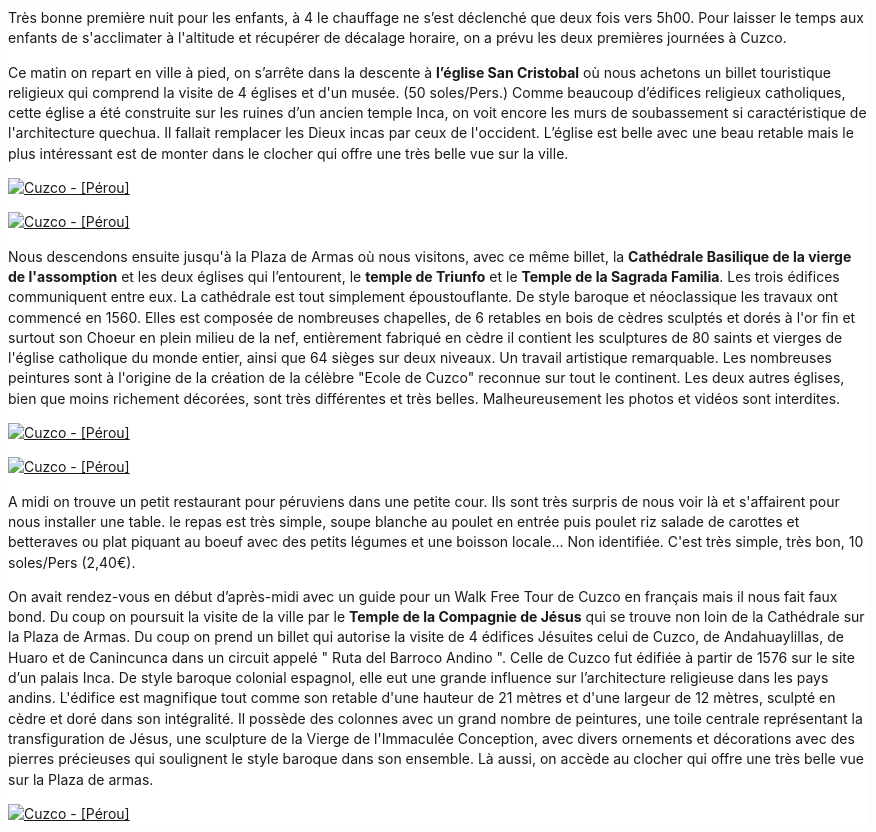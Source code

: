 Très bonne première nuit pour les enfants, à 4 le chauffage ne s’est déclenché que deux fois vers 5h00. Pour laisser le temps aux enfants de s'acclimater à l'altitude et récupérer de décalage horaire, on a prévu les deux premières journées à Cuzco.

Ce matin on repart en ville à pied, on s’arrête dans la descente à **l’église San Cristobal** où nous achetons un billet touristique religieux qui comprend la visite de 4 églises et d'un musée. (50 soles/Pers.) Comme beaucoup d’édifices religieux catholiques, cette église a été construite sur les ruines d’un ancien temple Inca, on voit encore les murs de soubassement si caractéristique de l'architecture quechua. Il fallait remplacer les Dieux incas par ceux de l'occident. L’église est belle avec une beau retable mais le plus intéressant est de monter dans le clocher qui offre une très belle vue sur la ville.

<a data-flickr-embed="true" data-footer="true" href="https://www.flickr.com/photos/2ozr/53319850395/in/datetaken-public/" title="Cuzco - [Pérou]"><img src="https://live.staticflickr.com/65535/53319850395_9e79050fbd_k.jpg" width="2048" height="1152" alt="Cuzco - [Pérou]"/></a><script async src="//embedr.flickr.com/assets/client-code.js" charset="utf-8"></script>

<a data-flickr-embed="true" data-footer="true" href="https://www.flickr.com/photos/2ozr/53319375276/in/datetaken-public/" title="Cuzco - [Pérou]"><img src="https://live.staticflickr.com/65535/53319375276_df239d6a56_k.jpg" width="2048" height="1152" alt="Cuzco - [Pérou]"/></a><script async src="//embedr.flickr.com/assets/client-code.js" charset="utf-8"></script>

Nous descendons ensuite jusqu'à la Plaza de Armas où nous visitons, avec ce même billet, la **Cathédrale Basilique de la vierge de l'assomption** et les deux églises qui l’entourent, le **temple de Triunfo** et le **Temple de la Sagrada Familia**. Les trois édifices communiquent entre eux. La cathédrale est tout simplement époustouflante. De style baroque et néoclassique les travaux ont commencé en 1560. Elles est composée de nombreuses chapelles, de 6 retables en bois de cèdres sculptés et dorés à l'or fin et surtout son Choeur en plein milieu de la nef, entièrement fabriqué en cèdre il contient les sculptures de 80 saints et vierges de l'église catholique du monde entier, ainsi que 64 sièges sur deux niveaux. Un travail artistique remarquable. Les nombreuses peintures sont à l'origine de la création de la célèbre "Ecole de Cuzco" reconnue sur tout le continent. Les deux autres églises, bien que moins richement décorées, sont très différentes et très belles. Malheureusement les photos et vidéos sont interdites.

<a data-flickr-embed="true" data-footer="true" href="https://www.flickr.com/photos/2ozr/53319728754/in/datetaken-public/" title="Cuzco - [Pérou]"><img src="https://live.staticflickr.com/65535/53319728754_fe8f0f90d2_k.jpg" width="2048" height="1152" alt="Cuzco - [Pérou]"/></a><script async src="//embedr.flickr.com/assets/client-code.js" charset="utf-8"></script>

<a data-flickr-embed="true" data-footer="true" href="https://www.flickr.com/photos/2ozr/53318507327/in/datetaken-public/" title="Cuzco - [Pérou]"><img src="https://live.staticflickr.com/65535/53318507327_3ea6e66337_k.jpg" width="2048" height="1152" alt="Cuzco - [Pérou]"/></a><script async src="//embedr.flickr.com/assets/client-code.js" charset="utf-8"></script>

A midi on trouve un petit restaurant pour péruviens dans une petite cour. Ils sont très surpris de nous voir là et s'affairent pour nous installer une table. le repas est très simple, soupe blanche au poulet en entrée puis poulet riz salade de carottes et betteraves ou plat piquant au boeuf avec des petits légumes et une boisson locale... Non identifiée. C'est très simple, très bon, 10 soles/Pers (2,40€).

On avait rendez-vous en début d’après-midi avec un guide pour un Walk Free Tour de Cuzco en français mais il nous fait faux bond. Du coup on poursuit la visite de la ville par le **Temple de la Compagnie de Jésus** qui se trouve non loin de la Cathédrale sur la Plaza de Armas. Du coup on prend un billet qui autorise la visite de 4 édifices Jésuites celui de Cuzco, de Andahuaylillas, de Huaro et de Canincunca dans un circuit appelé " Ruta del Barroco Andino ". Celle de Cuzco fut édifiée à partir de 1576 sur le site d’un palais Inca. De style baroque colonial espagnol, elle eut une grande influence sur l’architecture religieuse dans les pays andins. L'édifice est magnifique tout comme son retable d'une hauteur de 21 mètres et d'une largeur de 12 mètres, sculpté en cèdre et doré dans son intégralité. Il possède des colonnes avec un grand nombre de peintures, une toile centrale représentant la transfiguration de Jésus, une sculpture de la Vierge de l'Immaculée Conception, avec divers ornements et décorations avec des pierres précieuses qui soulignent le style baroque dans son ensemble. Là aussi, on accède au clocher qui offre une très belle vue sur la Plaza de armas.

<a data-flickr-embed="true" data-footer="true" href="https://www.flickr.com/photos/2ozr/53319848040/in/datetaken-public/" title="Cuzco - [Pérou]"><img src="https://live.staticflickr.com/65535/53319848040_ac0413e727_k.jpg" width="2048" height="1152" alt="Cuzco - [Pérou]"/></a><script async src="//embedr.flickr.com/assets/client-code.js" charset="utf-8"></script>
